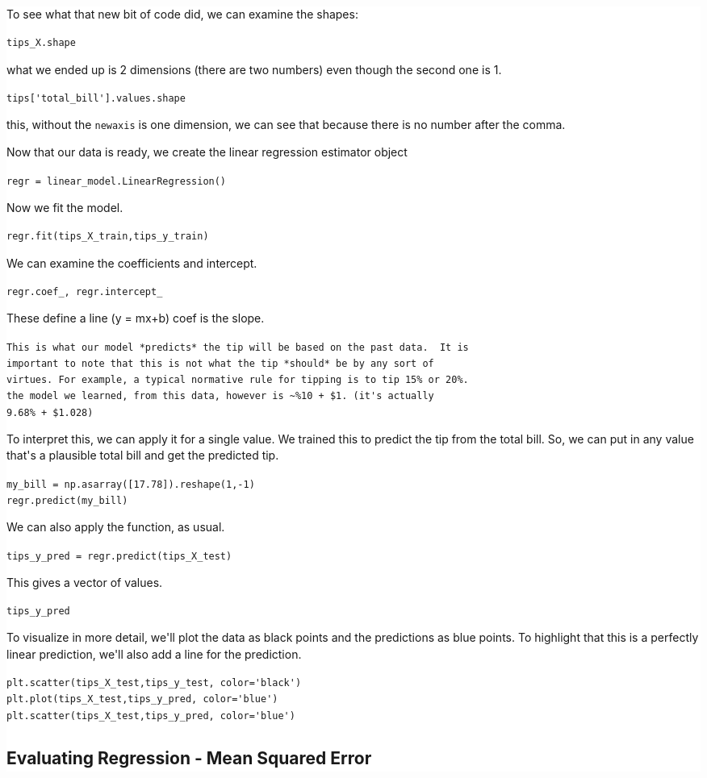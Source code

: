 To see what that new bit of code did, we can examine the shapes:
```{code-cell} ipython3
tips_X.shape
```
what we ended up  is 2 dimensions (there are two numbers) even though the second
one is 1.

```{code-cell} ipython3
tips['total_bill'].values.shape
```
this, without the `newaxis` is one dimension, we can see that because there is
no number after the comma.  

Now that our data is ready, we create the linear regression estimator object

```{code-cell} ipython3
regr = linear_model.LinearRegression()
```

Now we fit the model.
```{code-cell} ipython3
regr.fit(tips_X_train,tips_y_train)
```

We can examine the coefficients and intercept.  
```{code-cell} ipython3
regr.coef_, regr.intercept_
```
These define a line (y = mx+b) coef is the slope.


```{important}
This is what our model *predicts* the tip will be based on the past data.  It is
important to note that this is not what the tip *should* be by any sort of
virtues. For example, a typical normative rule for tipping is to tip 15% or 20%.
the model we learned, from this data, however is ~%10 + $1. (it's actually
9.68% + $1.028)
```

To interpret this, we can apply it for a single value. We trained this to
predict the tip from the total bill.  So, we can put in any value that's a
plausible total bill and get the predicted tip.

```{code-cell} ipython3
my_bill = np.asarray([17.78]).reshape(1,-1)
regr.predict(my_bill)
```


We can also apply the function, as usual.
```{code-cell} ipython3
tips_y_pred = regr.predict(tips_X_test)
```

This gives a vector of values.
```{code-cell} ipython3
tips_y_pred
```

To visualize in more detail, we'll plot the data as black points and the
predictions as blue points.  To highlight that this is a perfectly linear
prediction, we'll also add a line for the prediction.
```{code-cell} ipython3
plt.scatter(tips_X_test,tips_y_test, color='black')
plt.plot(tips_X_test,tips_y_pred, color='blue')
plt.scatter(tips_X_test,tips_y_pred, color='blue')
```
## Evaluating Regression - Mean Squared Error
